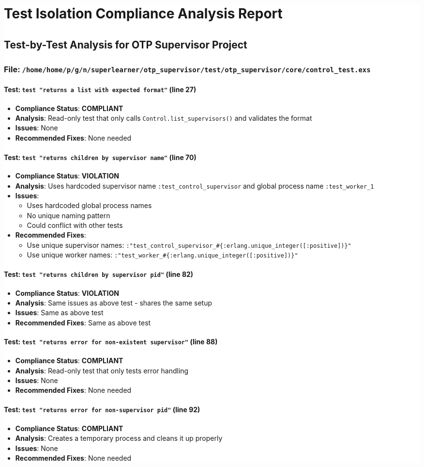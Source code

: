 # Test Isolation Compliance Analysis Report

## Test-by-Test Analysis for OTP Supervisor Project

### File: `/home/home/p/g/n/superlearner/otp_supervisor/test/otp_supervisor/core/control_test.exs`

#### Test: `test "returns a list with expected format"` (line 27)
- **Compliance Status**: **COMPLIANT**
- **Analysis**: Read-only test that only calls `Control.list_supervisors()` and validates the format
- **Issues**: None
- **Recommended Fixes**: None needed

#### Test: `test "returns children by supervisor name"` (line 70)
- **Compliance Status**: **VIOLATION**
- **Analysis**: Uses hardcoded supervisor name `:test_control_supervisor` and global process name `:test_worker_1`
- **Issues**: 
  - Uses hardcoded global process names
  - No unique naming pattern
  - Could conflict with other tests
- **Recommended Fixes**:
  - Use unique supervisor names: `:"test_control_supervisor_#{:erlang.unique_integer([:positive])}"`
  - Use unique worker names: `:"test_worker_#{:erlang.unique_integer([:positive])}"`

#### Test: `test "returns children by supervisor pid"` (line 82)
- **Compliance Status**: **VIOLATION**
- **Analysis**: Same issues as above test - shares the same setup
- **Issues**: Same as above test
- **Recommended Fixes**: Same as above test

#### Test: `test "returns error for non-existent supervisor"` (line 88)
- **Compliance Status**: **COMPLIANT**
- **Analysis**: Read-only test that only tests error handling
- **Issues**: None
- **Recommended Fixes**: None needed

#### Test: `test "returns error for non-supervisor pid"` (line 92)
- **Compliance Status**: **COMPLIANT**
- **Analysis**: Creates a temporary process and cleans it up properly
- **Issues**: None
- **Recommended Fixes**: None needed
